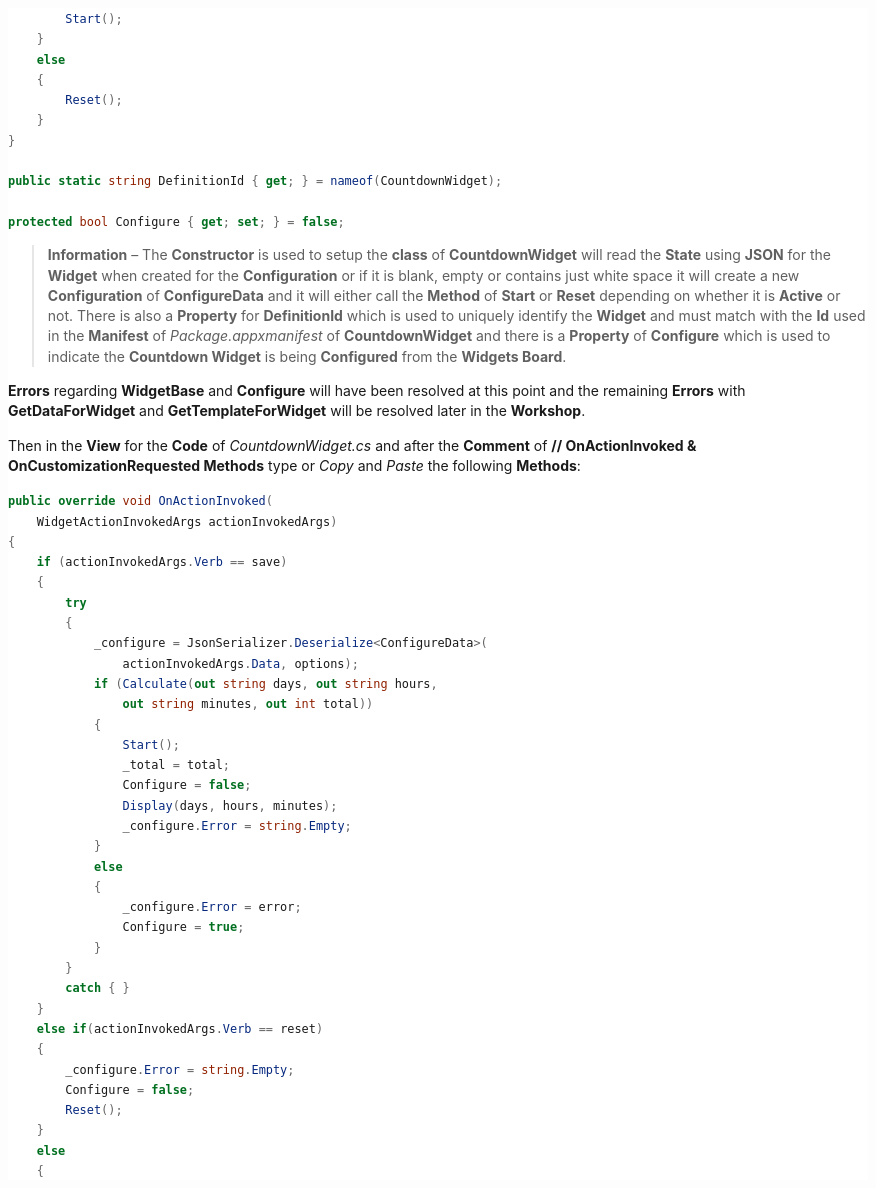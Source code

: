 ```csharp
        Start();
    }
    else
    {
        Reset();
    }
}

public static string DefinitionId { get; } = nameof(CountdownWidget);

protected bool Configure { get; set; } = false;
```

> **Information** – The **Constructor** is used to setup the **class** of **CountdownWidget** will read the **State** using **JSON** for the **Widget** when created for the **Configuration** or if it is blank, empty or contains just white space it will create a new **Configuration** of **ConfigureData** and it will either call the **Method** of **Start** or **Reset** depending on whether it is **Active** or not. There is also a **Property** for **DefinitionId** which is used to uniquely identify the **Widget** and must match with the **Id** used in the **Manifest** of _Package.appxmanifest_ of **CountdownWidget** and there is a **Property** of **Configure** which is used to indicate the **Countdown Widget** is being **Configured** from the **Widgets Board**.

**Errors** regarding **WidgetBase** and **Configure** will have been resolved at this point and the remaining **Errors** with **GetDataForWidget** and **GetTemplateForWidget** will be resolved later in the **Workshop**.

Then in the **View** for the **Code** of _CountdownWidget.cs_ and after the **Comment** of **// OnActionInvoked & OnCustomizationRequested Methods** type or _Copy_ and _Paste_ the following **Methods**:

```csharp
public override void OnActionInvoked(
    WidgetActionInvokedArgs actionInvokedArgs)
{
    if (actionInvokedArgs.Verb == save)
    {
        try
        {
            _configure = JsonSerializer.Deserialize<ConfigureData>(
                actionInvokedArgs.Data, options);
            if (Calculate(out string days, out string hours, 
                out string minutes, out int total))
            {
                Start();
                _total = total;
                Configure = false;
                Display(days, hours, minutes);
                _configure.Error = string.Empty;
            }
            else
            {
                _configure.Error = error;
                Configure = true;
            }
        }
        catch { }
    }
    else if(actionInvokedArgs.Verb == reset)
    {
        _configure.Error = string.Empty;
        Configure = false;
        Reset();            
    }
    else
    {
```